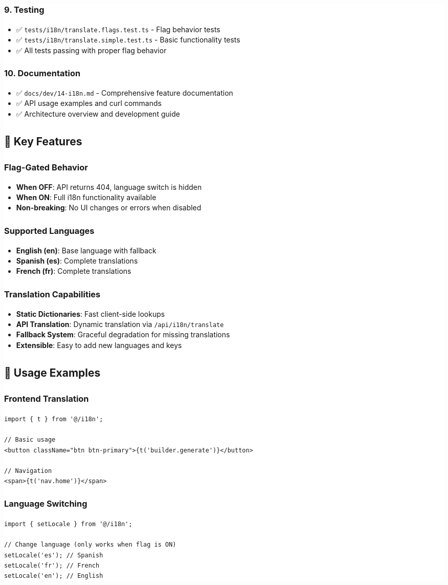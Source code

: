 ### 9. Testing

- ✅ `tests/i18n/translate.flags.test.ts` - Flag behavior tests
- ✅ `tests/i18n/translate.simple.test.ts` - Basic functionality tests
- ✅ All tests passing with proper flag behavior

### 10. Documentation

- ✅ `docs/dev/14-i18n.md` - Comprehensive feature documentation
- ✅ API usage examples and curl commands
- ✅ Architecture overview and development guide

## 🔧 Key Features

### Flag-Gated Behavior

- **When OFF**: API returns 404, language switch is hidden
- **When ON**: Full i18n functionality available
- **Non-breaking**: No UI changes or errors when disabled

### Supported Languages

- **English (en)**: Base language with fallback
- **Spanish (es)**: Complete translations
- **French (fr)**: Complete translations

### Translation Capabilities

- **Static Dictionaries**: Fast client-side lookups
- **API Translation**: Dynamic translation via `/api/i18n/translate`
- **Fallback System**: Graceful degradation for missing translations
- **Extensible**: Easy to add new languages and keys

## 🚀 Usage Examples

### Frontend Translation

```tsx
import { t } from '@/i18n';

// Basic usage
<button className="btn btn-primary">{t('builder.generate')}</button>

// Navigation
<span>{t('nav.home')}</span>
```

### Language Switching

```tsx
import { setLocale } from '@/i18n';

// Change language (only works when flag is ON)
setLocale('es'); // Spanish
setLocale('fr'); // French
setLocale('en'); // English
```
